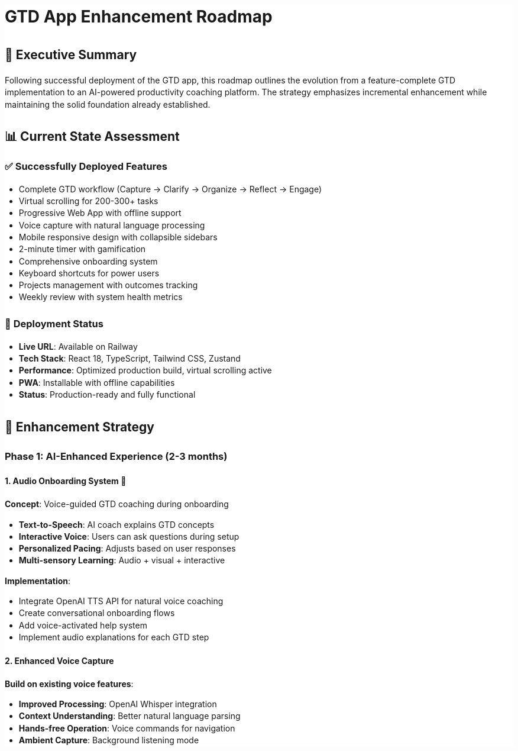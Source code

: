 # GTD App Enhancement Roadmap

## 🎯 Executive Summary

Following successful deployment of the GTD app, this roadmap outlines the evolution from a feature-complete GTD implementation to an AI-powered productivity coaching platform. The strategy emphasizes incremental enhancement while maintaining the solid foundation already established.

## 📊 Current State Assessment

### ✅ **Successfully Deployed Features**
- Complete GTD workflow (Capture → Clarify → Organize → Reflect → Engage)
- Virtual scrolling for 200-300+ tasks
- Progressive Web App with offline support
- Voice capture with natural language processing
- Mobile responsive design with collapsible sidebars
- 2-minute timer with gamification
- Comprehensive onboarding system
- Keyboard shortcuts for power users
- Projects management with outcomes tracking
- Weekly review with system health metrics

### 🎯 **Deployment Status**
- **Live URL**: Available on Railway
- **Tech Stack**: React 18, TypeScript, Tailwind CSS, Zustand
- **Performance**: Optimized production build, virtual scrolling active
- **PWA**: Installable with offline capabilities
- **Status**: Production-ready and fully functional

## 🚀 Enhancement Strategy

### **Phase 1: AI-Enhanced Experience (2-3 months)**

#### **1. Audio Onboarding System** 🎵
**Concept**: Voice-guided GTD coaching during onboarding
- **Text-to-Speech**: AI coach explains GTD concepts
- **Interactive Voice**: Users can ask questions during setup
- **Personalized Pacing**: Adjusts based on user responses
- **Multi-sensory Learning**: Audio + visual + interactive

**Implementation**:
- Integrate OpenAI TTS API for natural voice coaching
- Create conversational onboarding flows
- Add voice-activated help system
- Implement audio explanations for each GTD step

#### **2. Enhanced Voice Capture**
**Build on existing voice features**:
- **Improved Processing**: OpenAI Whisper integration
- **Context Understanding**: Better natural language parsing
- **Hands-free Operation**: Voice commands for navigation
- **Ambient Capture**: Background listening mode
